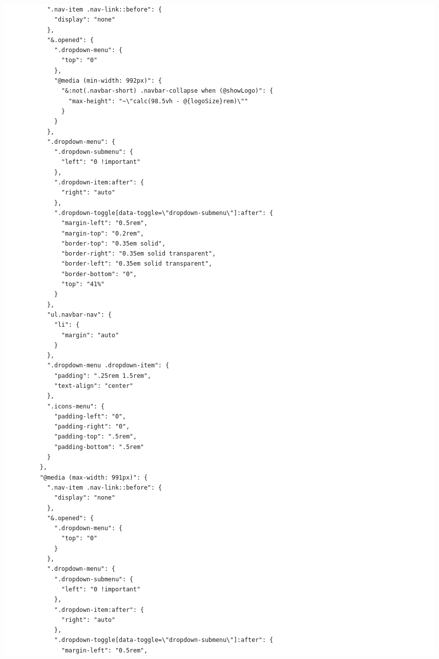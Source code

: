                 ".nav-item .nav-link::before": {
                  "display": "none"
                },
                "&.opened": {
                  ".dropdown-menu": {
                    "top": "0"
                  },
                  "@media (min-width: 992px)": {
                    "&:not(.navbar-short) .navbar-collapse when (@showLogo)": {
                      "max-height": "~\"calc(98.5vh - @{logoSize}rem)\""
                    }
                  }
                },
                ".dropdown-menu": {
                  ".dropdown-submenu": {
                    "left": "0 !important"
                  },
                  ".dropdown-item:after": {
                    "right": "auto"
                  },
                  ".dropdown-toggle[data-toggle=\"dropdown-submenu\"]:after": {
                    "margin-left": "0.5rem",
                    "margin-top": "0.2rem",
                    "border-top": "0.35em solid",
                    "border-right": "0.35em solid transparent",
                    "border-left": "0.35em solid transparent",
                    "border-bottom": "0",
                    "top": "41%"
                  }
                },
                "ul.navbar-nav": {
                  "li": {
                    "margin": "auto"
                  }
                },
                ".dropdown-menu .dropdown-item": {
                  "padding": ".25rem 1.5rem",
                  "text-align": "center"
                },
                ".icons-menu": {
                  "padding-left": "0",
                  "padding-right": "0",
                  "padding-top": ".5rem",
                  "padding-bottom": ".5rem"
                }
              },
              "@media (max-width: 991px)": {
                ".nav-item .nav-link::before": {
                  "display": "none"
                },
                "&.opened": {
                  ".dropdown-menu": {
                    "top": "0"
                  }
                },
                ".dropdown-menu": {
                  ".dropdown-submenu": {
                    "left": "0 !important"
                  },
                  ".dropdown-item:after": {
                    "right": "auto"
                  },
                  ".dropdown-toggle[data-toggle=\"dropdown-submenu\"]:after": {
                    "margin-left": "0.5rem",